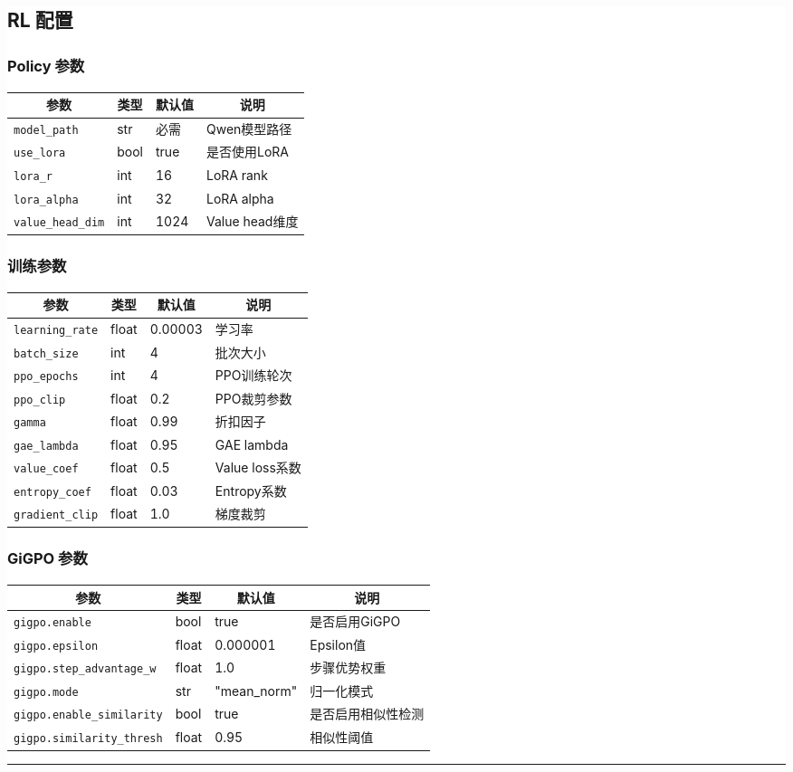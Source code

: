 
## RL 配置

### Policy 参数

| 参数 | 类型 | 默认值 | 说明 |
|------|------|--------|------|
| `model_path` | str | 必需 | Qwen模型路径 |
| `use_lora` | bool | true | 是否使用LoRA |
| `lora_r` | int | 16 | LoRA rank |
| `lora_alpha` | int | 32 | LoRA alpha |
| `value_head_dim` | int | 1024 | Value head维度 |

### 训练参数

| 参数 | 类型 | 默认值 | 说明 |
|------|------|--------|------|
| `learning_rate` | float | 0.00003 | 学习率 |
| `batch_size` | int | 4 | 批次大小 |
| `ppo_epochs` | int | 4 | PPO训练轮次 |
| `ppo_clip` | float | 0.2 | PPO裁剪参数 |
| `gamma` | float | 0.99 | 折扣因子 |
| `gae_lambda` | float | 0.95 | GAE lambda |
| `value_coef` | float | 0.5 | Value loss系数 |
| `entropy_coef` | float | 0.03 | Entropy系数 |
| `gradient_clip` | float | 1.0 | 梯度裁剪 |

### GiGPO 参数

| 参数 | 类型 | 默认值 | 说明 |
|------|------|--------|------|
| `gigpo.enable` | bool | true | 是否启用GiGPO |
| `gigpo.epsilon` | float | 0.000001 | Epsilon值 |
| `gigpo.step_advantage_w` | float | 1.0 | 步骤优势权重 |
| `gigpo.mode` | str | "mean_norm" | 归一化模式 |
| `gigpo.enable_similarity` | bool | true | 是否启用相似性检测 |
| `gigpo.similarity_thresh` | float | 0.95 | 相似性阈值 |

---